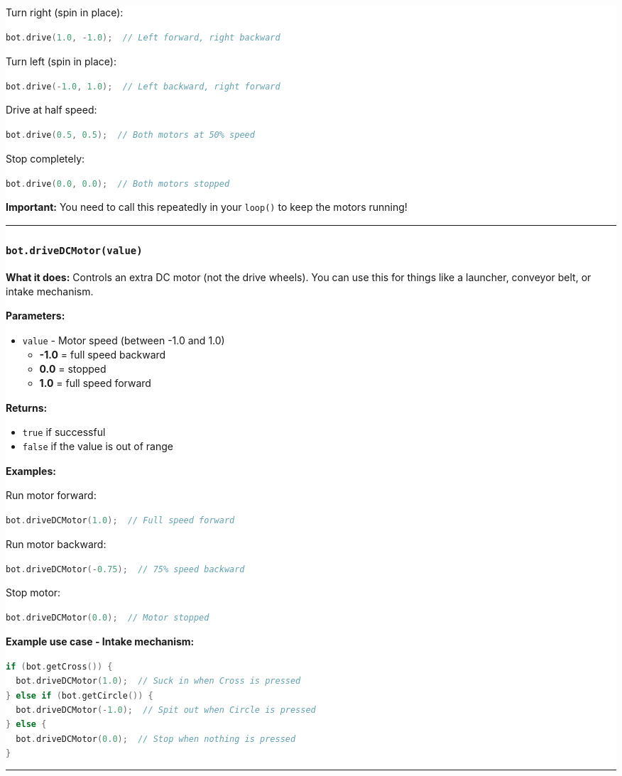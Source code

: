 Turn right (spin in place):
```cpp
bot.drive(1.0, -1.0);  // Left forward, right backward
```

Turn left (spin in place):
```cpp
bot.drive(-1.0, 1.0);  // Left backward, right forward
```

Drive at half speed:
```cpp
bot.drive(0.5, 0.5);  // Both motors at 50% speed
```

Stop completely:
```cpp
bot.drive(0.0, 0.0);  // Both motors stopped
```

**Important:** You need to call this repeatedly in your `loop()` to keep the motors running!

---

### `bot.driveDCMotor(value)`

**What it does:** Controls an extra DC motor (not the drive wheels). You can use this for things like a launcher, conveyor belt, or intake mechanism.

**Parameters:**
- `value` - Motor speed (between -1.0 and 1.0)
  - **-1.0** = full speed backward
  - **0.0** = stopped
  - **1.0** = full speed forward

**Returns:**
- `true` if successful
- `false` if the value is out of range

**Examples:**

Run motor forward:
```cpp
bot.driveDCMotor(1.0);  // Full speed forward
```

Run motor backward:
```cpp
bot.driveDCMotor(-0.75);  // 75% speed backward
```

Stop motor:
```cpp
bot.driveDCMotor(0.0);  // Motor stopped
```

**Example use case - Intake mechanism:**
```cpp
if (bot.getCross()) {
  bot.driveDCMotor(1.0);  // Suck in when Cross is pressed
} else if (bot.getCircle()) {
  bot.driveDCMotor(-1.0);  // Spit out when Circle is pressed
} else {
  bot.driveDCMotor(0.0);  // Stop when nothing is pressed
}
```

---